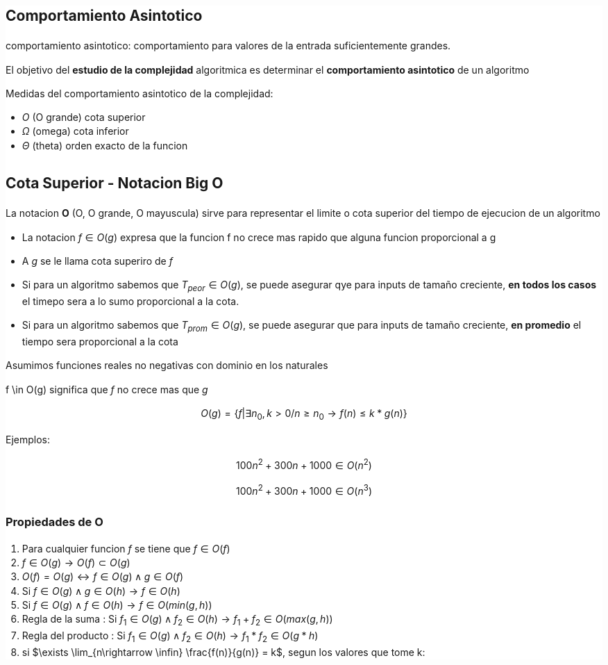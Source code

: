 ## Comportamiento Asintotico

comportamiento asintotico: comportamiento para valores de la entrada suficientemente grandes.

El objetivo del **estudio de la complejidad** algoritmica es determinar el **comportamiento asintotico** de un algoritmo

Medidas del comportamiento asintotico de la complejidad:

- $O$ (O grande) cota superior
- $\Omega$ (omega) cota inferior
- $\Theta$ (theta) orden exacto de la funcion

## Cota Superior - Notacion Big O

La notacion **O** (O, O grande, O mayuscula) sirve para representar el limite o cota superior del tiempo de ejecucion de un algoritmo

- La notacion $f \in O(g)$ expresa que la funcion f no crece mas rapido que alguna funcion proporcional a g

- A _g_ se le llama cota superiro de _f_

- Si para un algoritmo sabemos que $T_{peor} \in O(g)$, se puede asegurar qye para inputs de tamaño creciente, **en todos los casos** el timepo sera a lo sumo proporcional a la cota.

- Si para un algoritmo sabemos que $T_{prom} \in O(g)$, se puede asegurar que para inputs de tamaño creciente, **en promedio** el tiempo sera proporcional a la cota

Asumimos funciones reales no negativas con dominio en los naturales

f \in O(g) significa que _f_ no crece mas que _g_

$$
O(g) = \{f|\exists n_0,k> 0/ n\geq n_0 \rightarrow f(n) \leq k * g(n)\}
$$

Ejemplos:

$$
100n^2 + 300n + 1000 \in O(n^2)
$$

$$
100n^2 + 300n + 1000 \in O(n^3)
$$

### Propiedades de O

1. Para cualquier funcion _f_ se tiene que $f \in O(f)$
2. $f \in O(g) \rightarrow O(f) \subset O(g)$
3. $O(f) = O(g) \leftrightarrow f \in O(g) \land g \in O(f)$
4. Si $f \in O(g) \land g \in O(h)  \rightarrow f \in O(h)$
5. Si $f \in O(g) \land f \in O(h)  \rightarrow f \in O(min(g,h))$
6. Regla de la suma : Si $f_1 \in O(g) \land f_2 \in O(h) \rightarrow f_1 + f_2 \in O(max(g,h))$
7. Regla del producto : Si $f_1 \in O(g) \land f_2 \in O(h) \rightarrow f_1 * f_2 \in O(g * h)$
8. si $\exists \lim_{n\rightarrow \infin} \frac{f(n)}{g(n)} = k$, segun los valores que tome k:
